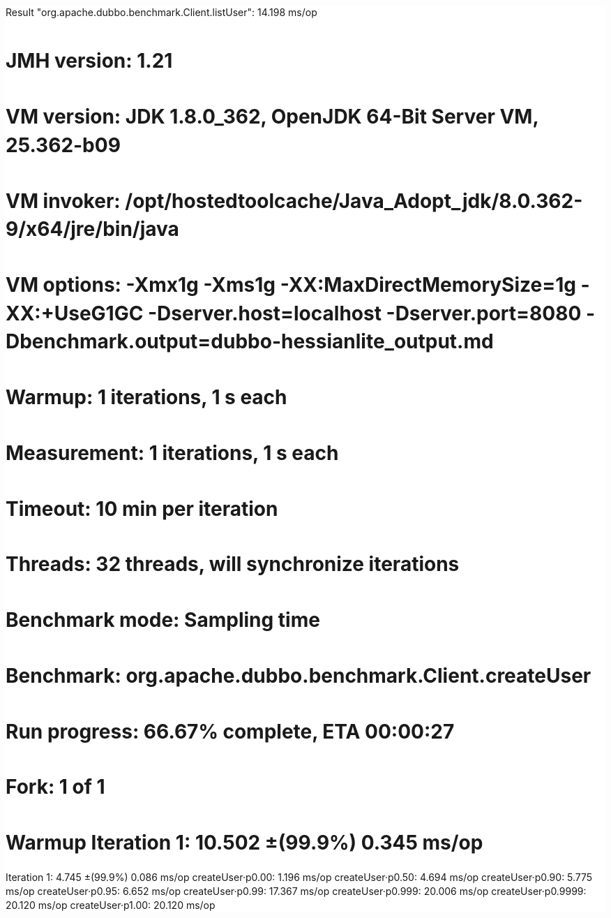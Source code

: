 
Result "org.apache.dubbo.benchmark.Client.listUser":
  14.198 ms/op


# JMH version: 1.21
# VM version: JDK 1.8.0_362, OpenJDK 64-Bit Server VM, 25.362-b09
# VM invoker: /opt/hostedtoolcache/Java_Adopt_jdk/8.0.362-9/x64/jre/bin/java
# VM options: -Xmx1g -Xms1g -XX:MaxDirectMemorySize=1g -XX:+UseG1GC -Dserver.host=localhost -Dserver.port=8080 -Dbenchmark.output=dubbo-hessianlite_output.md
# Warmup: 1 iterations, 1 s each
# Measurement: 1 iterations, 1 s each
# Timeout: 10 min per iteration
# Threads: 32 threads, will synchronize iterations
# Benchmark mode: Sampling time
# Benchmark: org.apache.dubbo.benchmark.Client.createUser

# Run progress: 66.67% complete, ETA 00:00:27
# Fork: 1 of 1
# Warmup Iteration   1: 10.502 ±(99.9%) 0.345 ms/op
Iteration   1: 4.745 ±(99.9%) 0.086 ms/op
                 createUser·p0.00:   1.196 ms/op
                 createUser·p0.50:   4.694 ms/op
                 createUser·p0.90:   5.775 ms/op
                 createUser·p0.95:   6.652 ms/op
                 createUser·p0.99:   17.367 ms/op
                 createUser·p0.999:  20.006 ms/op
                 createUser·p0.9999: 20.120 ms/op
                 createUser·p1.00:   20.120 ms/op
